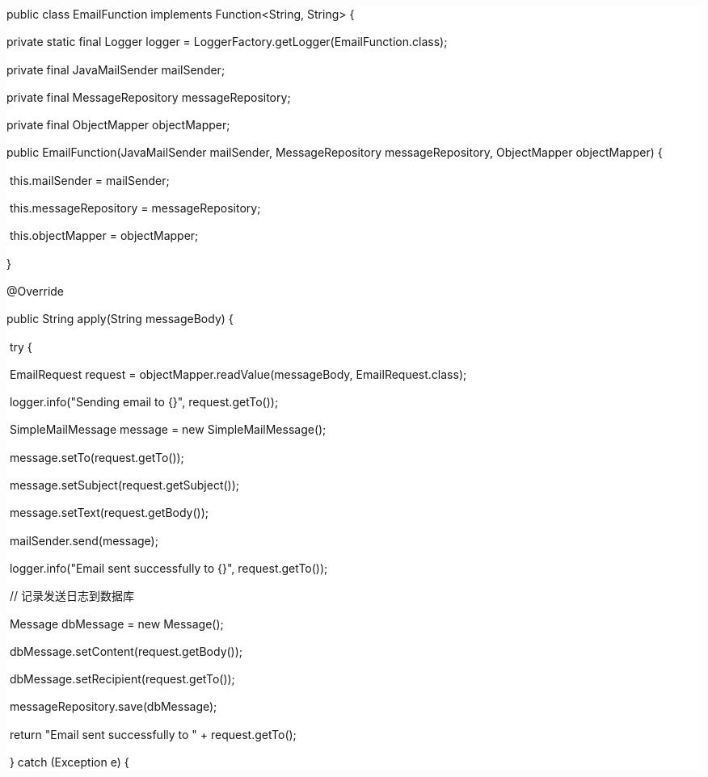public class EmailFunction implements Function<String, String> {



  private static final Logger logger = LoggerFactory.getLogger(EmailFunction.class);

  private final JavaMailSender mailSender;

  private final MessageRepository messageRepository;

  private final ObjectMapper objectMapper;



  public EmailFunction(JavaMailSender mailSender, MessageRepository messageRepository, ObjectMapper objectMapper) {

​    this.mailSender = mailSender;

​    this.messageRepository = messageRepository;

​    this.objectMapper = objectMapper;

  }



  @Override

  public String apply(String messageBody) {

​    try {

​      EmailRequest request = objectMapper.readValue(messageBody, EmailRequest.class);

​      logger.info("Sending email to {}", request.getTo());



​      SimpleMailMessage message = new SimpleMailMessage();

​      message.setTo(request.getTo());

​      message.setSubject(request.getSubject());

​      message.setText(request.getBody());

​      mailSender.send(message);



​      logger.info("Email sent successfully to {}", request.getTo());



​      // 记录发送日志到数据库

​      Message dbMessage = new Message();

​      dbMessage.setContent(request.getBody());

​      dbMessage.setRecipient(request.getTo());

​      messageRepository.save(dbMessage);



​      return "Email sent successfully to " + request.getTo();

​    } catch (Exception e) {
